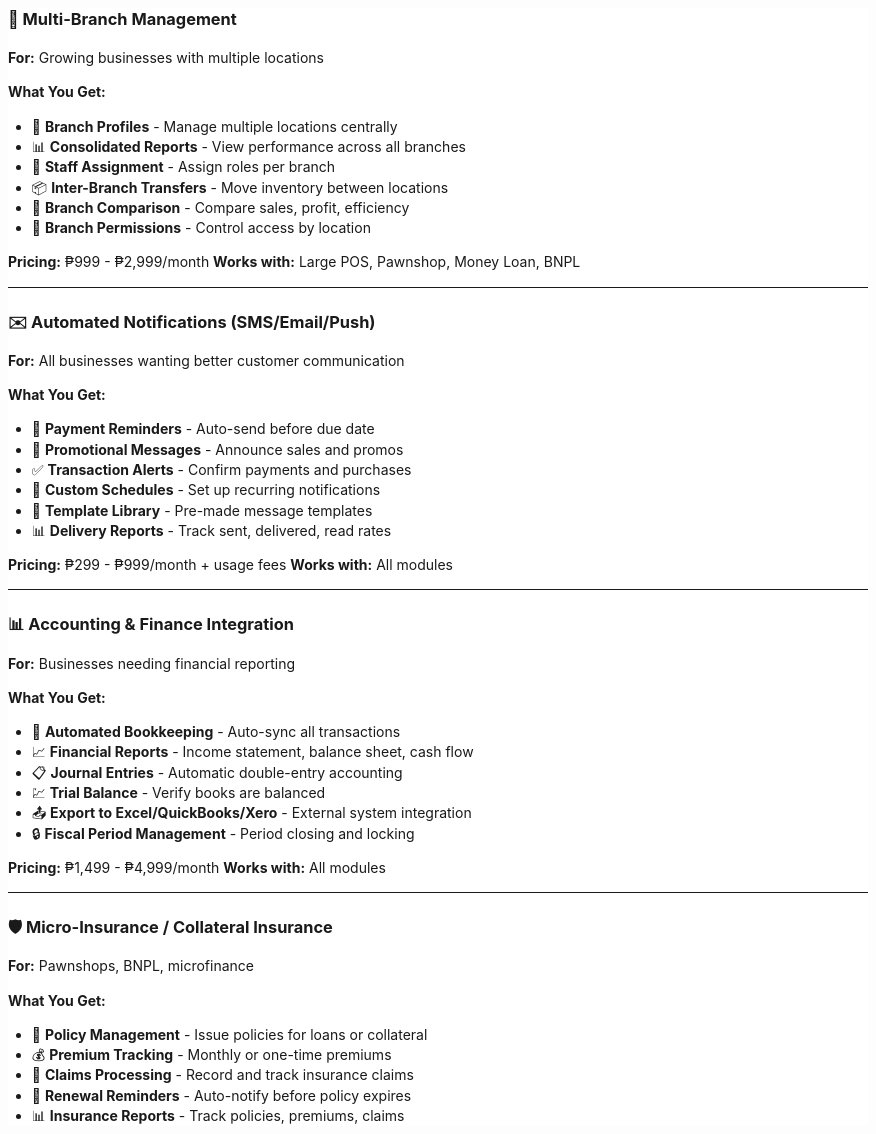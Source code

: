 
### 🏢 Multi-Branch Management
**For:** Growing businesses with multiple locations

**What You Get:**
- 🏪 **Branch Profiles** - Manage multiple locations centrally
- 📊 **Consolidated Reports** - View performance across all branches
- 👥 **Staff Assignment** - Assign roles per branch
- 📦 **Inter-Branch Transfers** - Move inventory between locations
- 🎯 **Branch Comparison** - Compare sales, profit, efficiency
- 🔐 **Branch Permissions** - Control access by location

**Pricing:** ₱999 - ₱2,999/month
**Works with:** Large POS, Pawnshop, Money Loan, BNPL

---

### ✉️ Automated Notifications (SMS/Email/Push)
**For:** All businesses wanting better customer communication

**What You Get:**
- 📱 **Payment Reminders** - Auto-send before due date
- 🔔 **Promotional Messages** - Announce sales and promos
- ✅ **Transaction Alerts** - Confirm payments and purchases
- 📅 **Custom Schedules** - Set up recurring notifications
- 📝 **Template Library** - Pre-made message templates
- 📊 **Delivery Reports** - Track sent, delivered, read rates

**Pricing:** ₱299 - ₱999/month + usage fees
**Works with:** All modules

---

### 📊 Accounting & Finance Integration
**For:** Businesses needing financial reporting

**What You Get:**
- 💼 **Automated Bookkeeping** - Auto-sync all transactions
- 📈 **Financial Reports** - Income statement, balance sheet, cash flow
- 📋 **Journal Entries** - Automatic double-entry accounting
- 💹 **Trial Balance** - Verify books are balanced
- 📤 **Export to Excel/QuickBooks/Xero** - External system integration
- 🔒 **Fiscal Period Management** - Period closing and locking

**Pricing:** ₱1,499 - ₱4,999/month
**Works with:** All modules

---

### 🛡️ Micro-Insurance / Collateral Insurance
**For:** Pawnshops, BNPL, microfinance

**What You Get:**
- 📄 **Policy Management** - Issue policies for loans or collateral
- 💰 **Premium Tracking** - Monthly or one-time premiums
- 🏥 **Claims Processing** - Record and track insurance claims
- 🔔 **Renewal Reminders** - Auto-notify before policy expires
- 📊 **Insurance Reports** - Track policies, premiums, claims
